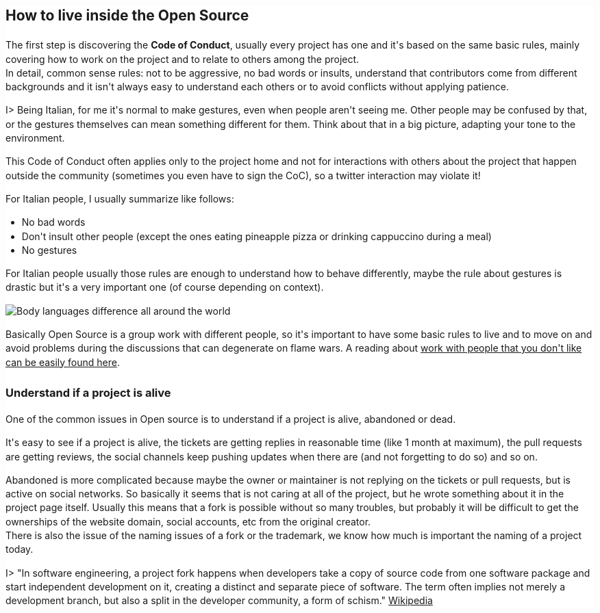 ## How to live inside the Open Source

The first step is discovering the **Code of Conduct**, usually every project has one and it's based on the same basic rules, mainly covering how to work on the project and to relate to others among the project.  
In detail, common sense rules: not to be aggressive, no bad words or insults, understand that contributors come from different backgrounds and it isn't always easy to understand each others or to avoid conflicts without applying patience.

I> Being Italian, for me it's normal to make gestures, even when people aren't seeing me. Other people may be confused by that, or the gestures themselves can mean something different for them. Think about that in a big picture, adapting your tone to the environment.

This Code of Conduct often applies only to the project home and not for interactions with others about the project that happen outside the community (sometimes you even have to sign the CoC), so a twitter interaction may violate it!

For Italian people, I usually summarize like follows:

* No bad words
* Don't insult other people (except the ones eating pineapple pizza or drinking cappuccino during a meal)
* No gestures

For Italian people usually those rules are enough to understand how to behave differently, maybe the rule about gestures is drastic but it's a very important one (of course depending on context).

![Body languages difference all around the world](images/3/body-language.jpg)

Basically Open Source is a group work with different people, so it's important to have some basic rules to live and to move on and avoid problems during the discussions that can degenerate on flame wars. A reading about [work with people that you don't like can be easily found here](https://hbr.org/2018/12/how-to-collaborate-with-people-you-dont-like).

### Understand if a project is alive

One of the common issues in Open source is to understand if a project is alive, abandoned or dead.

It's easy to see if a project is alive, the tickets are getting replies in reasonable time (like 1 month at maximum), the pull requests are getting reviews, the social channels keep pushing updates when there are (and not forgetting to do so) and so on.  

Abandoned is more complicated because maybe the owner or maintainer is not replying on the tickets or pull requests, but is active on social networks. So basically it seems that is not caring at all of the project, but he wrote something about it in the project page itself. Usually this means that a fork is possible without so many troubles, but probably it will be difficult to get the ownerships of the website domain, social accounts, etc from the original creator.  
There is also the issue of the naming issues of a fork or the trademark, we know how much is important the naming of a project today.

I> "In software engineering, a project fork happens when developers take a copy of source code from one software package and start independent development on it, creating a distinct and separate piece of software. The term often implies not merely a development branch, but also a split in the developer community, a form of schism." [Wikipedia](https://en.wikipedia.org/wiki/Fork_(software_development))
